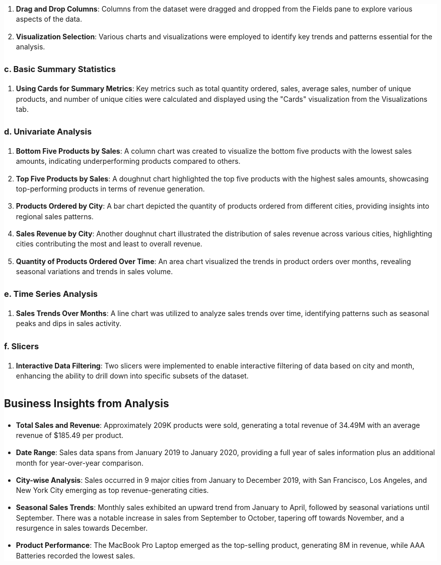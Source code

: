 1. **Drag and Drop Columns**: Columns from the dataset were dragged and dropped from the Fields pane to explore various aspects of the data.

2. **Visualization Selection**: Various charts and visualizations were employed to identify key trends and patterns essential for the analysis.

### c. Basic Summary Statistics

1. **Using Cards for Summary Metrics**: Key metrics such as total quantity ordered, sales, average sales, number of unique products, and number of unique cities were calculated and displayed using the "Cards" visualization from the Visualizations tab.

### d. Univariate Analysis

1. **Bottom Five Products by Sales**: A column chart was created to visualize the bottom five products with the lowest sales amounts, indicating underperforming products compared to others.

2. **Top Five Products by Sales**: A doughnut chart highlighted the top five products with the highest sales amounts, showcasing top-performing products in terms of revenue generation.

3. **Products Ordered by City**: A bar chart depicted the quantity of products ordered from different cities, providing insights into regional sales patterns.

4. **Sales Revenue by City**: Another doughnut chart illustrated the distribution of sales revenue across various cities, highlighting cities contributing the most and least to overall revenue.

5. **Quantity of Products Ordered Over Time**: An area chart visualized the trends in product orders over months, revealing seasonal variations and trends in sales volume.

### e. Time Series Analysis

1. **Sales Trends Over Months**: A line chart was utilized to analyze sales trends over time, identifying patterns such as seasonal peaks and dips in sales activity.

### f. Slicers

1. **Interactive Data Filtering**: Two slicers were implemented to enable interactive filtering of data based on city and month, enhancing the ability to drill down into specific subsets of the dataset.

## Business Insights from Analysis
- **Total Sales and Revenue**: Approximately 209K products were sold, generating a total revenue of 34.49M with an average revenue of $185.49 per product.

- **Date Range**: Sales data spans from January 2019 to January 2020, providing a full year of sales information plus an additional month for year-over-year comparison.

- **City-wise Analysis**: Sales occurred in 9 major cities from January to December 2019, with San Francisco, Los Angeles, and New York City emerging as top revenue-generating cities.

- **Seasonal Sales Trends**: Monthly sales exhibited an upward trend from January to April, followed by seasonal variations until September. There was a notable increase in sales from September to October, tapering off towards November, and a resurgence in sales towards December.

- **Product Performance**: The MacBook Pro Laptop emerged as the top-selling product, generating 8M in revenue, while AAA Batteries recorded the lowest sales.
